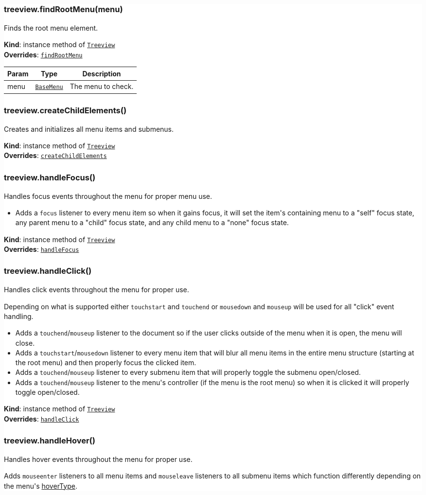 ### treeview.findRootMenu(menu)
Finds the root menu element.

**Kind**: instance method of [<code>Treeview</code>](#Treeview)  
**Overrides**: [<code>findRootMenu</code>](#BaseMenu+findRootMenu)  

| Param | Type | Description |
| --- | --- | --- |
| menu | [<code>BaseMenu</code>](#BaseMenu) | The menu to check. |

<a name="BaseMenu+createChildElements"></a>

### treeview.createChildElements()
Creates and initializes all menu items and submenus.

**Kind**: instance method of [<code>Treeview</code>](#Treeview)  
**Overrides**: [<code>createChildElements</code>](#BaseMenu+createChildElements)  
<a name="BaseMenu+handleFocus"></a>

### treeview.handleFocus()
Handles focus events throughout the menu for proper menu use.

- Adds a `focus` listener to every menu item so when it gains focus, it will set the item's containing menu to a "self" focus state, any parent menu to a "child" focus state, and any child menu to a "none" focus state.

**Kind**: instance method of [<code>Treeview</code>](#Treeview)  
**Overrides**: [<code>handleFocus</code>](#BaseMenu+handleFocus)  
<a name="BaseMenu+handleClick"></a>

### treeview.handleClick()
Handles click events throughout the menu for proper use.

Depending on what is supported either `touchstart` and `touchend` or `mousedown` and `mouseup` will be used for all "click" event handling.

- Adds a `touchend`/`mouseup` listener to the document so if the user clicks outside of the menu when it is open, the menu will close.
- Adds a `touchstart`/`mousedown` listener to every menu item that will blur all menu items in the entire menu structure (starting at the root menu) and then properly focus the clicked item.
- Adds a `touchend`/`mouseup` listener to every submenu item that will properly toggle the submenu open/closed.
- Adds a `touchend`/`mouseup` listener to the menu's controller (if the menu is the root menu) so when it is clicked it will properly toggle open/closed.

**Kind**: instance method of [<code>Treeview</code>](#Treeview)  
**Overrides**: [<code>handleClick</code>](#BaseMenu+handleClick)  
<a name="BaseMenu+handleHover"></a>

### treeview.handleHover()
Handles hover events throughout the menu for proper use.

Adds `mouseenter` listeners to all menu items and `mouseleave` listeners to all submenu items which function differently depending on the menu's [hoverType](hoverType).
